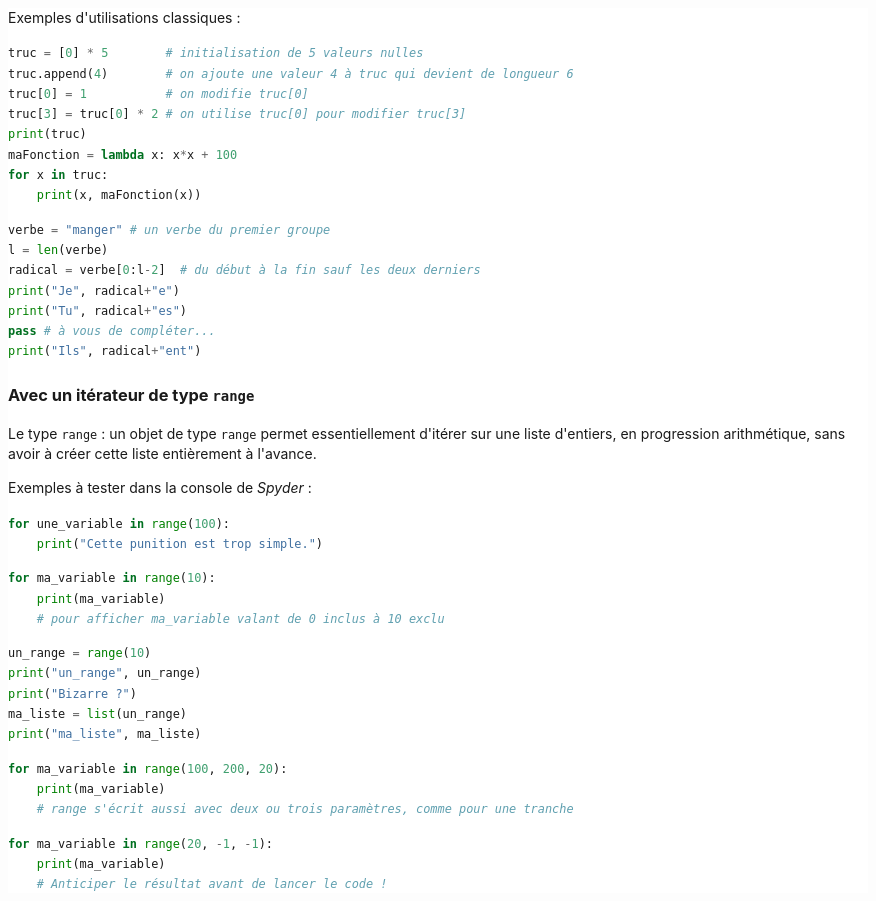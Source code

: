 Exemples d'utilisations classiques :

```python {.line-numbers cmd="python3" output="text"}
truc = [0] * 5        # initialisation de 5 valeurs nulles
truc.append(4)        # on ajoute une valeur 4 à truc qui devient de longueur 6
truc[0] = 1           # on modifie truc[0]
truc[3] = truc[0] * 2 # on utilise truc[0] pour modifier truc[3]
print(truc)
maFonction = lambda x: x*x + 100
for x in truc:
    print(x, maFonction(x))
```

```python {.line-numbers cmd="python3" output="text"}
verbe = "manger" # un verbe du premier groupe
l = len(verbe)
radical = verbe[0:l-2]  # du début à la fin sauf les deux derniers
print("Je", radical+"e")
print("Tu", radical+"es")
pass # à vous de compléter...
print("Ils", radical+"ent")
```

### Avec un itérateur de type `range`

Le type `range`
: un objet de type `range` permet essentiellement d'itérer sur une liste d'entiers, en progression arithmétique, sans avoir à créer cette liste entièrement à l'avance.

Exemples à tester dans la console de *Spyder* :

```python {.line-numbers}
for une_variable in range(100):
    print("Cette punition est trop simple.")
```

```python {.line-numbers}
for ma_variable in range(10):
    print(ma_variable)
    # pour afficher ma_variable valant de 0 inclus à 10 exclu
```

```python {.line-numbers}
un_range = range(10)
print("un_range", un_range)
print("Bizarre ?")
ma_liste = list(un_range)
print("ma_liste", ma_liste)
```

```python {.line-numbers}
for ma_variable in range(100, 200, 20):
    print(ma_variable)
    # range s'écrit aussi avec deux ou trois paramètres, comme pour une tranche
```

```python {.line-numbers}
for ma_variable in range(20, -1, -1):
    print(ma_variable)
    # Anticiper le résultat avant de lancer le code !
```
